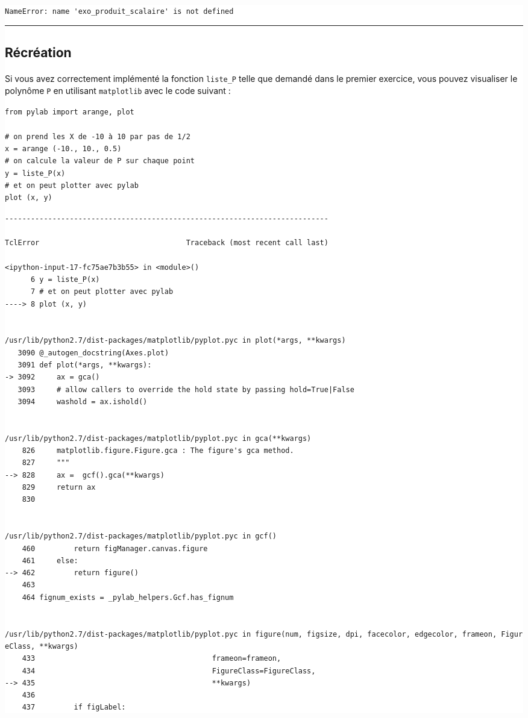 
    NameError: name 'exo_produit_scalaire' is not defined


*****

## Récréation

Si vous avez correctement implémenté la fonction `liste_P` telle que demandé dans le premier exercice, vous pouvez visualiser le polynôme `P` en utilisant `matplotlib` avec le code suivant&nbsp;:


```
from pylab import arange, plot

# on prend les X de -10 à 10 par pas de 1/2 
x = arange (-10., 10., 0.5)
# on calcule la valeur de P sur chaque point
y = liste_P(x)
# et on peut plotter avec pylab
plot (x, y)
```


    ---------------------------------------------------------------------------

    TclError                                  Traceback (most recent call last)

    <ipython-input-17-fc75ae7b3b55> in <module>()
          6 y = liste_P(x)
          7 # et on peut plotter avec pylab
    ----> 8 plot (x, y)
    

    /usr/lib/python2.7/dist-packages/matplotlib/pyplot.pyc in plot(*args, **kwargs)
       3090 @_autogen_docstring(Axes.plot)
       3091 def plot(*args, **kwargs):
    -> 3092     ax = gca()
       3093     # allow callers to override the hold state by passing hold=True|False
       3094     washold = ax.ishold()


    /usr/lib/python2.7/dist-packages/matplotlib/pyplot.pyc in gca(**kwargs)
        826     matplotlib.figure.Figure.gca : The figure's gca method.
        827     """
    --> 828     ax =  gcf().gca(**kwargs)
        829     return ax
        830 


    /usr/lib/python2.7/dist-packages/matplotlib/pyplot.pyc in gcf()
        460         return figManager.canvas.figure
        461     else:
    --> 462         return figure()
        463 
        464 fignum_exists = _pylab_helpers.Gcf.has_fignum


    /usr/lib/python2.7/dist-packages/matplotlib/pyplot.pyc in figure(num, figsize, dpi, facecolor, edgecolor, frameon, FigureClass, **kwargs)
        433                                         frameon=frameon,
        434                                         FigureClass=FigureClass,
    --> 435                                         **kwargs)
        436 
        437         if figLabel:
